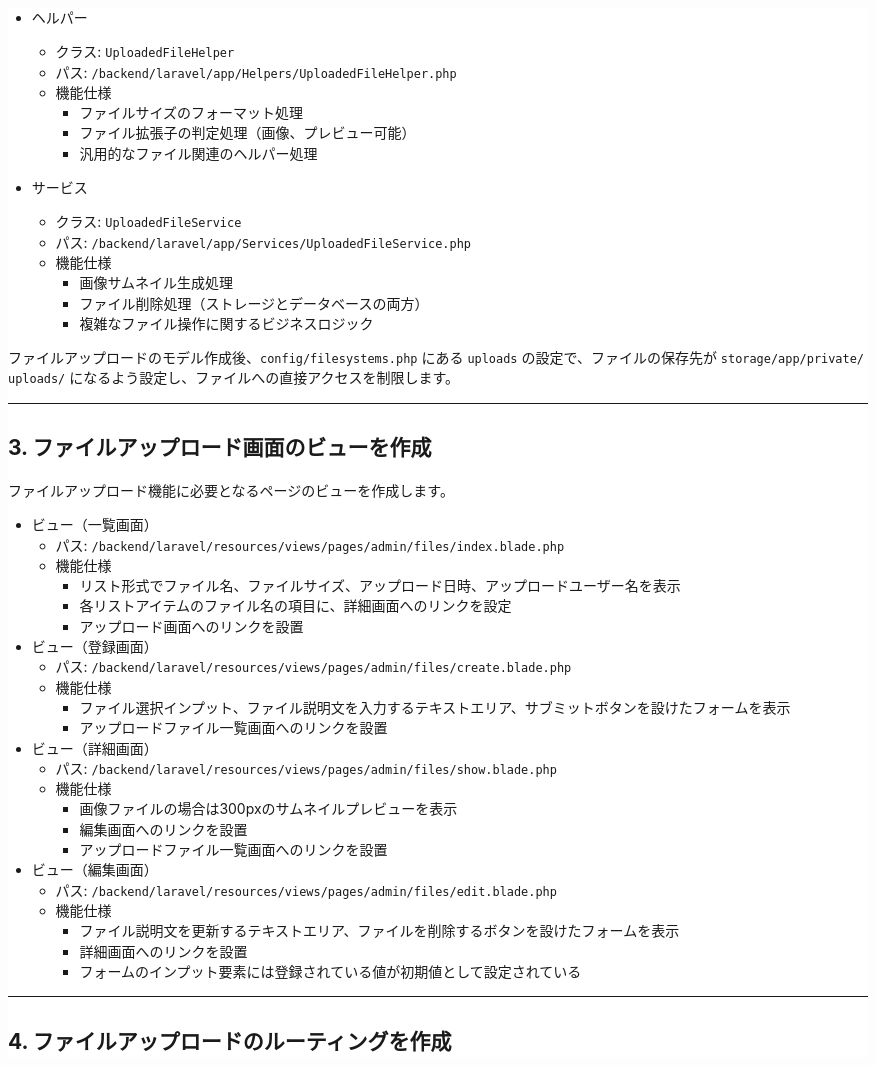 - ヘルパー
  - クラス: `UploadedFileHelper`
  - パス: `/backend/laravel/app/Helpers/UploadedFileHelper.php`
  - 機能仕様
    - ファイルサイズのフォーマット処理
    - ファイル拡張子の判定処理（画像、プレビュー可能）
    - 汎用的なファイル関連のヘルパー処理

- サービス
  - クラス: `UploadedFileService`
  - パス: `/backend/laravel/app/Services/UploadedFileService.php`
  - 機能仕様
    - 画像サムネイル生成処理
    - ファイル削除処理（ストレージとデータベースの両方）
    - 複雑なファイル操作に関するビジネスロジック

ファイルアップロードのモデル作成後、`config/filesystems.php` にある `uploads` の設定で、ファイルの保存先が `storage/app/private/uploads/` になるよう設定し、ファイルへの直接アクセスを制限します。

---

## 3. ファイルアップロード画面のビューを作成

ファイルアップロード機能に必要となるページのビューを作成します。

- ビュー（一覧画面）
  - パス: `/backend/laravel/resources/views/pages/admin/files/index.blade.php`
  - 機能仕様
    - リスト形式でファイル名、ファイルサイズ、アップロード日時、アップロードユーザー名を表示
    - 各リストアイテムのファイル名の項目に、詳細画面へのリンクを設定
    - アップロード画面へのリンクを設置
- ビュー（登録画面）
  - パス: `/backend/laravel/resources/views/pages/admin/files/create.blade.php`
  - 機能仕様
    - ファイル選択インプット、ファイル説明文を入力するテキストエリア、サブミットボタンを設けたフォームを表示
    - アップロードファイル一覧画面へのリンクを設置
- ビュー（詳細画面）
  - パス: `/backend/laravel/resources/views/pages/admin/files/show.blade.php`
  - 機能仕様
    - 画像ファイルの場合は300pxのサムネイルプレビューを表示
    - 編集画面へのリンクを設置
    - アップロードファイル一覧画面へのリンクを設置
- ビュー（編集画面）
  - パス: `/backend/laravel/resources/views/pages/admin/files/edit.blade.php`
  - 機能仕様
    - ファイル説明文を更新するテキストエリア、ファイルを削除するボタンを設けたフォームを表示
    - 詳細画面へのリンクを設置
    - フォームのインプット要素には登録されている値が初期値として設定されている

---

## 4. ファイルアップロードのルーティングを作成
